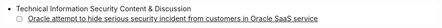 - Technical Information Security Content & Discussion
  - [ ] [Oracle attempt to hide serious security incident from customers in Oracle SaaS service](https://www.reddit.com/r/netsec/comments/1jo2s5g/oracle_attempt_to_hide_serious_security_incident/)
